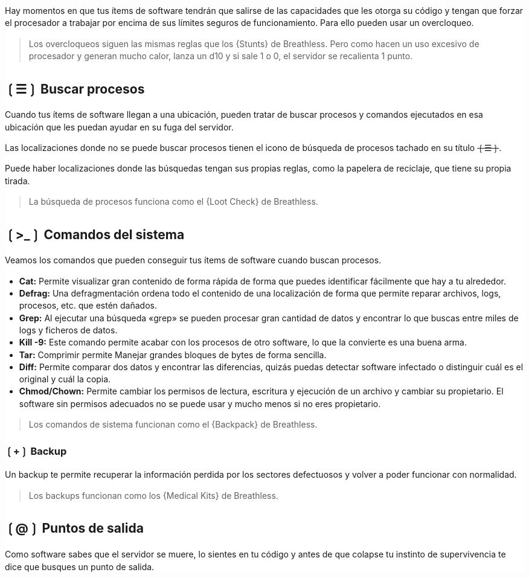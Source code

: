 Hay momentos en que tus ítems de software tendrán que salirse de las capacidades que les otorga su código y tengan que forzar el procesador a trabajar por encima de sus límites seguros de funcionamiento. Para ello pueden usar un overcloqueo.

> Los overcloqueos siguen las mismas reglas que los {Stunts} de Breathless. Pero como hacen un uso excesivo de procesador y generan mucho calor, lanza un d10 y si sale 1 o 0, el servidor se recalienta 1 punto.

## ❲☰❳ Buscar procesos

Cuando tus ítems de software llegan a una ubicación, pueden tratar de buscar procesos y comandos ejecutados en esa ubicación que les puedan ayudar en su fuga del servidor.

Las localizaciones donde no se puede buscar procesos tienen el icono de búsqueda de procesos tachado en su título ~~❲☰❳~~.

Puede haber localizaciones donde las búsquedas tengan sus propias reglas, como la papelera de reciclaje, que tiene su propia tirada.

> La búsqueda de procesos funciona como el {Loot Check} de Breathless.

## ❲&gt;&#95;❳ Comandos del sistema

Veamos los comandos que pueden conseguir tus ítems de software cuando buscan procesos.

* **Cat:** Permite visualizar gran contenido de forma rápida de forma que puedes identificar fácilmente que hay a tu alrededor.
* **Defrag:** Una defragmentación ordena todo el contenido de una localización de forma que permite reparar archivos, logs, procesos, etc. que estén dañados. 
* **Grep:** Al ejecutar una búsqueda «grep» se pueden procesar gran cantidad de datos y encontrar lo que buscas entre miles de logs y ficheros de datos.
* **Kill -9:** Este comando permite acabar con los procesos de otro software, lo que la convierte es una buena arma.
* **Tar:** Comprimir permite Manejar grandes bloques de bytes de forma sencilla.
*  **Diff:** Permite comparar dos datos y encontrar las diferencias, quizás puedas detectar software infectado o distinguir cuál es el original y cuál la copia.
* **Chmod/Chown:** Permite cambiar los permisos de lectura, escritura y ejecución de un archivo y cambiar su propietario. El software sin permisos adecuados no se puede usar y mucho menos si no eres propietario.

> Los comandos de sistema funcionan como el {Backpack} de Breathless.

### ❲+❳ Backup

Un backup te permite recuperar la información perdida por los sectores defectuosos y volver a poder funcionar con normalidad. 

> Los backups funcionan como los {Medical Kits} de Breathless.

## ❲@❳ Puntos de salida

Como software sabes que el servidor se muere, lo sientes en tu código y antes de que colapse tu instinto de supervivencia te dice que busques un punto de salida. 
